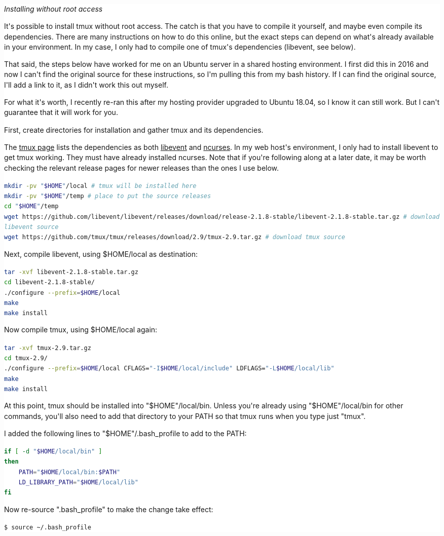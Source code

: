 *Installing without root access*

It's possible to install tmux without root access. The catch is that you have to compile it yourself, and maybe even compile its dependencies. There are many instructions on how to do this online, but the exact steps can depend on what's already available in your environment. In my case, I only had to compile one of tmux's dependencies (libevent, see below).

That said, the steps below have worked for me on an Ubuntu server in a shared hosting environment. I first did this in 2016 and now I can't find the original source for these instructions, so I'm pulling this from my bash history. If I can find the original source, I'll add a link to it, as I didn't work this out myself.

For what it's worth, I recently re-ran this after my hosting provider upgraded to Ubuntu 18.04, so I know it can still work. But I can't guarantee that it will work for you.

First, create directories for installation and gather tmux and its dependencies.

The [tmux page](https://github.com/tmux/tmux "github tmux page") lists the dependencies as both [libevent](http://libevent.org/ "libevent website") and [ncurses](https://invisible-mirror.net/ncurses/ncurses.html "ncurses"). In my web host's environment, I only had to install libevent to get tmux working. They must have already installed ncurses. Note that if you're following along at a later date, it may be worth checking the relevant release pages for newer releases than the ones I use below.

```bash
mkdir -pv "$HOME"/local # tmux will be installed here
mkdir -pv "$HOME"/temp # place to put the source releases
cd "$HOME"/temp
wget https://github.com/libevent/libevent/releases/download/release-2.1.8-stable/libevent-2.1.8-stable.tar.gz # download libevent source
wget https://github.com/tmux/tmux/releases/download/2.9/tmux-2.9.tar.gz # download tmux source
```

Next, compile libevent, using $HOME/local as destination:

```bash
tar -xvf libevent-2.1.8-stable.tar.gz 
cd libevent-2.1.8-stable/
./configure --prefix=$HOME/local
make
make install
```

Now compile tmux, using $HOME/local again:

```bash
tar -xvf tmux-2.9.tar.gz 
cd tmux-2.9/
./configure --prefix=$HOME/local CFLAGS="-I$HOME/local/include" LDFLAGS="-L$HOME/local/lib"
make
make install
```
At this point, tmux should be installed into "$HOME"/local/bin. Unless you're already using "$HOME"/local/bin for other commands, you'll also need to add that directory to your PATH so that tmux runs when you type just "tmux". 

I added the following lines to "$HOME"/.bash_profile to add to the PATH:

```bash
if [ -d "$HOME/local/bin" ]
then
    PATH="$HOME/local/bin:$PATH"
    LD_LIBRARY_PATH="$HOME/local/lib"
fi
```
Now re-source ".bash_profile" to make the change take effect:
```bash
$ source ~/.bash_profile
```
